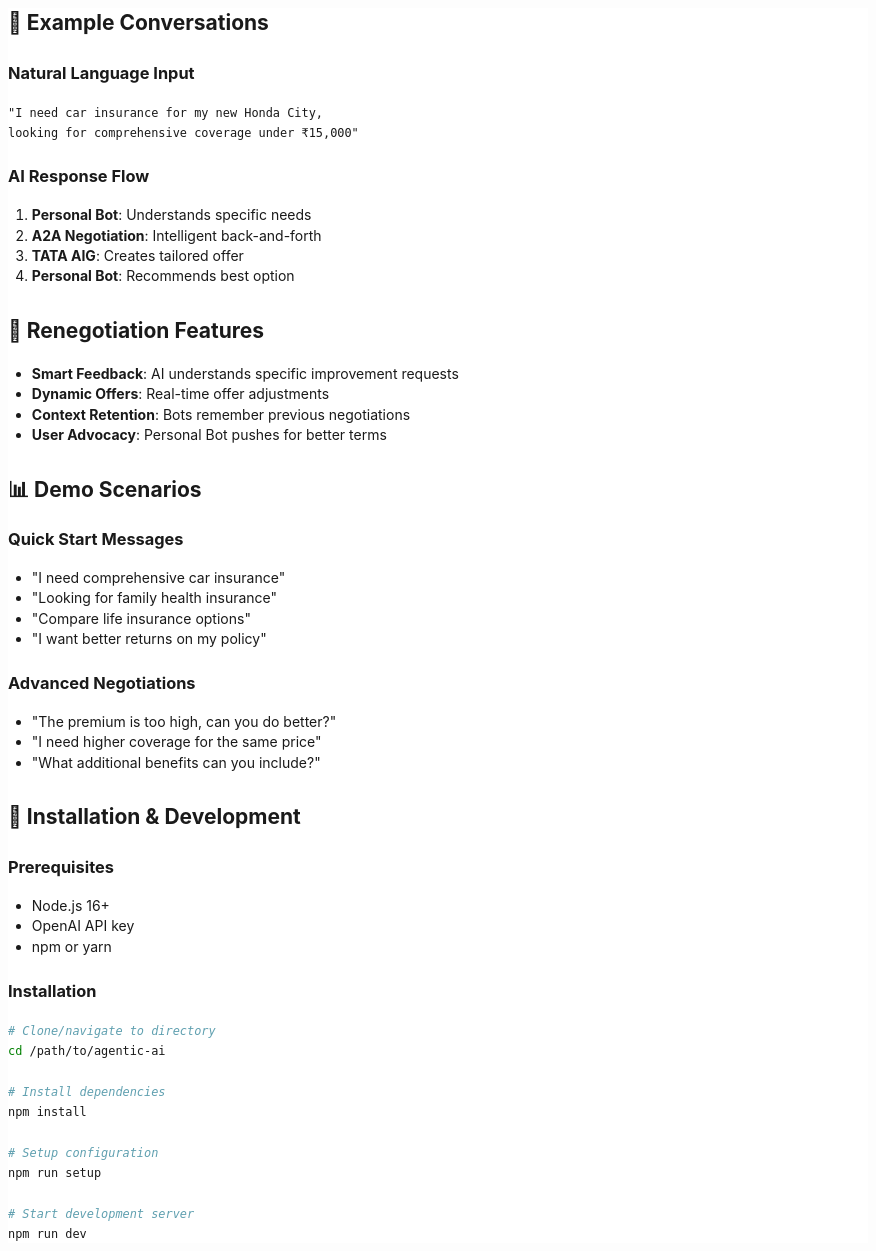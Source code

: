 ## 💬 Example Conversations

### Natural Language Input
```
"I need car insurance for my new Honda City, 
looking for comprehensive coverage under ₹15,000"
```

### AI Response Flow
1. **Personal Bot**: Understands specific needs
2. **A2A Negotiation**: Intelligent back-and-forth
3. **TATA AIG**: Creates tailored offer
4. **Personal Bot**: Recommends best option

## 🔄 Renegotiation Features

- **Smart Feedback**: AI understands specific improvement requests
- **Dynamic Offers**: Real-time offer adjustments
- **Context Retention**: Bots remember previous negotiations
- **User Advocacy**: Personal Bot pushes for better terms

## 📊 Demo Scenarios

### Quick Start Messages
- "I need comprehensive car insurance"
- "Looking for family health insurance"
- "Compare life insurance options"
- "I want better returns on my policy"

### Advanced Negotiations
- "The premium is too high, can you do better?"
- "I need higher coverage for the same price"
- "What additional benefits can you include?"

## 🚦 Installation & Development

### Prerequisites
- Node.js 16+ 
- OpenAI API key
- npm or yarn

### Installation
```bash
# Clone/navigate to directory
cd /path/to/agentic-ai

# Install dependencies
npm install

# Setup configuration
npm run setup

# Start development server
npm run dev
```
